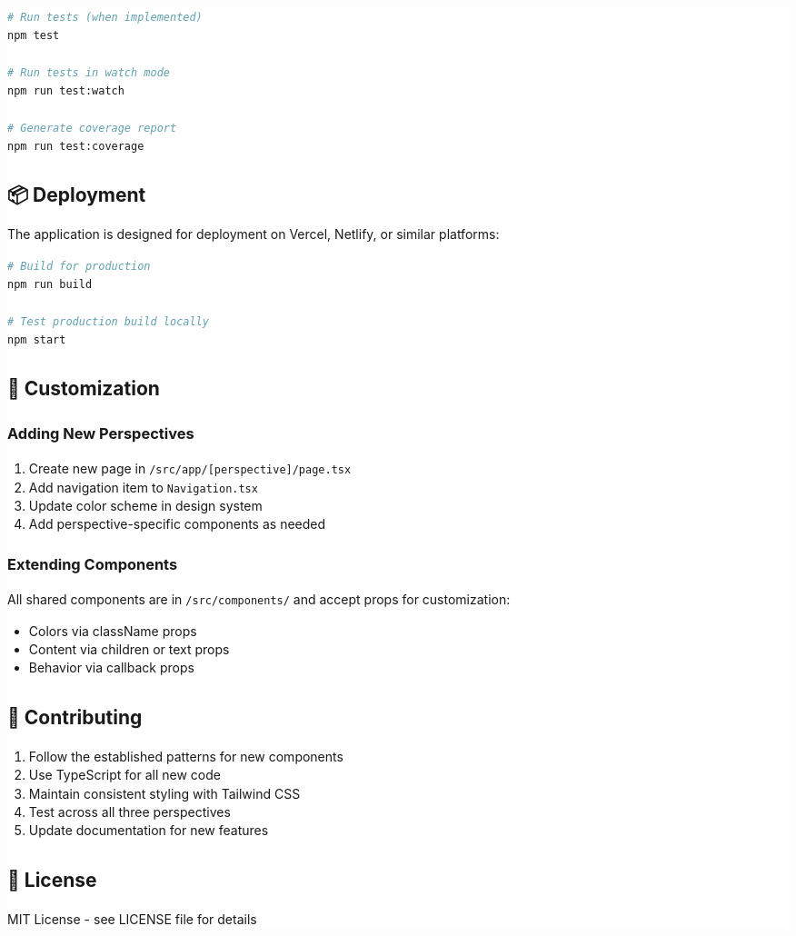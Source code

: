 ```bash
# Run tests (when implemented)
npm test

# Run tests in watch mode
npm run test:watch

# Generate coverage report
npm run test:coverage
```

## 📦 Deployment

The application is designed for deployment on Vercel, Netlify, or similar platforms:

```bash
# Build for production
npm run build

# Test production build locally
npm start
```

## 🔧 Customization

### Adding New Perspectives
1. Create new page in `/src/app/[perspective]/page.tsx`
2. Add navigation item to `Navigation.tsx`
3. Update color scheme in design system
4. Add perspective-specific components as needed

### Extending Components
All shared components are in `/src/components/` and accept props for customization:
- Colors via className props
- Content via children or text props
- Behavior via callback props

## 🤝 Contributing

1. Follow the established patterns for new components
2. Use TypeScript for all new code
3. Maintain consistent styling with Tailwind CSS
4. Test across all three perspectives
5. Update documentation for new features

## 📄 License

MIT License - see LICENSE file for details
